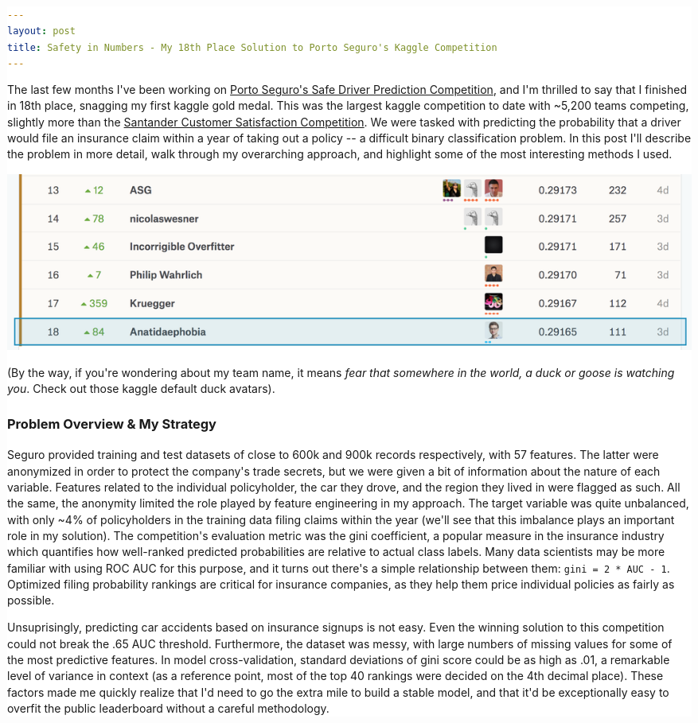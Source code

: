 ```yaml
---
layout: post
title: Safety in Numbers - My 18th Place Solution to Porto Seguro's Kaggle Competition
---
```

 
The last few months I've been working on [Porto Seguro's Safe Driver Prediction Competition](https://www.kaggle.com/c/porto-seguro-safe-driver-prediction), and I'm thrilled to say that I finished in 18th place, snagging my first kaggle gold medal. This was the largest kaggle competition to date with ~5,200 teams competing, slightly more than the [Santander Customer Satisfaction Competition](https://www.kaggle.com/c/santander-customer-satisfaction). We were tasked with predicting the probability that a driver would file an insurance claim within a year of taking out a policy -- a difficult binary classification problem. In this post I'll describe the problem in more detail, walk through my overarching approach, and highlight some of the most interesting methods I used.               

![seguroLB](/images/seguro_lb.png)

(By the way, if you're wondering about my team name, it means *fear that somewhere in the world, a duck or goose is watching you*. Check out those kaggle default duck avatars).

### Problem Overview & My Strategy

Seguro provided training and test datasets of close to 600k and 900k records respectively, with 57 features. The latter were anonymized in order to protect the company's trade secrets, but we were given a bit of information about the nature of each variable. Features related to the individual policyholder, the car they drove, and the region they lived in were flagged as such. All the same, the anonymity limited the role played by feature engineering in my approach. The target variable was quite unbalanced, with only ~4% of policyholders in the training data filing claims within the year (we'll see that this imbalance plays an important role in my solution). The competition's evaluation metric was the gini coefficient, a popular measure in the insurance industry which quantifies how well-ranked predicted probabilities are relative to actual class labels. Many data scientists may be more familiar with using ROC AUC for this purpose, and it turns out there's a simple relationship between them: ```gini = 2 * AUC - 1```. Optimized filing probability rankings are critical for insurance companies, as they help them price individual policies as fairly as possible.   

Unsuprisingly, predicting car accidents based on insurance signups is not easy. Even the winning solution to this competition could not break the .65 AUC threshold. Furthermore, the dataset was messy, with large numbers of missing values for some of the most predictive features. In model cross-validation, standard deviations of gini score could be as high as .01, a remarkable level of variance in context (as a reference point, most of the top 40 rankings were decided on the 4th decimal place). These factors made me quickly realize that I'd need to go the extra mile to build a stable model, and that it'd be exceptionally easy to overfit the public leaderboard without a careful methodology.
